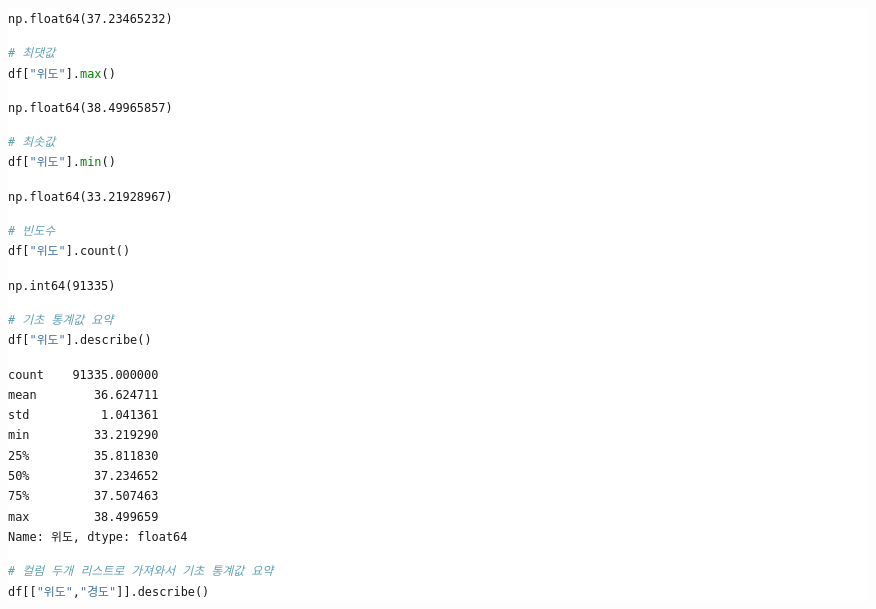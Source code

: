 


    np.float64(37.23465232)




```python
# 최댓값
df["위도"].max()
```




    np.float64(38.49965857)




```python
# 최솟값
df["위도"].min()
```




    np.float64(33.21928967)




```python
# 빈도수
df["위도"].count()
```




    np.int64(91335)




```python
# 기초 통계값 요약
df["위도"].describe()
```




    count    91335.000000
    mean        36.624711
    std          1.041361
    min         33.219290
    25%         35.811830
    50%         37.234652
    75%         37.507463
    max         38.499659
    Name: 위도, dtype: float64




```python
# 컬럼 두개 리스트로 가져와서 기초 통계값 요약
df[["위도","경도"]].describe()
```
